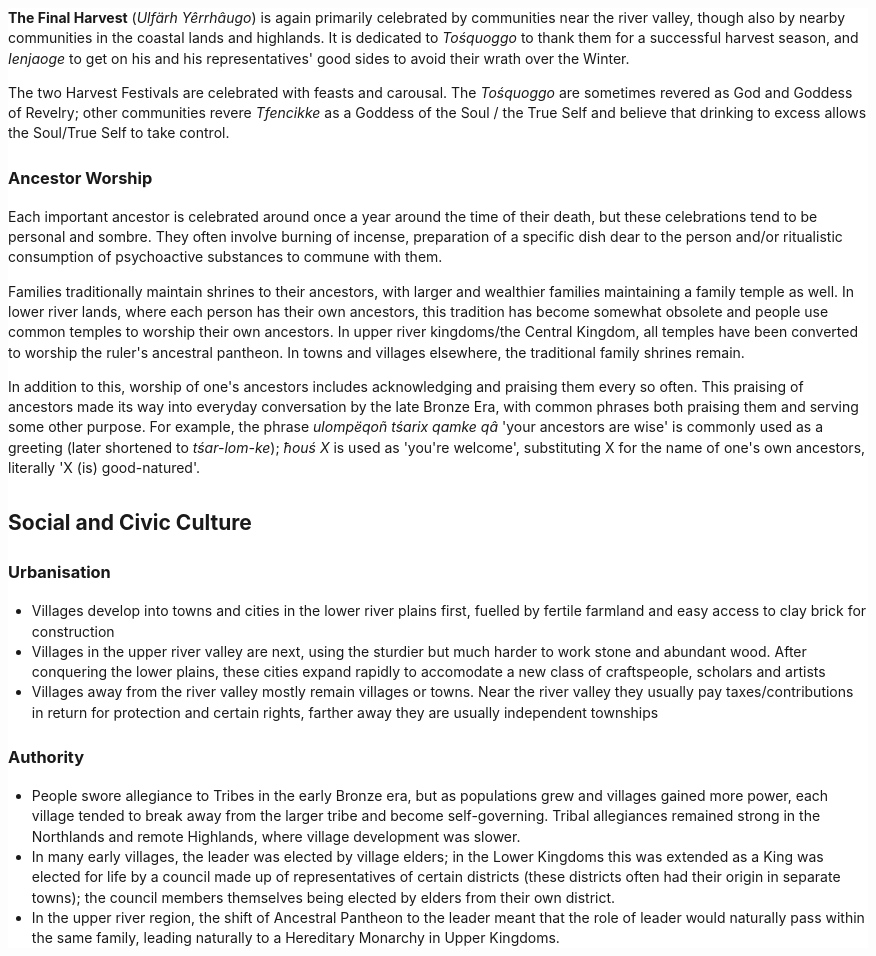**The Final Harvest** (*Ulfärh Yêrrhâugo*) is again primarily celebrated by communities near the river valley, though also by nearby communities in the coastal lands and highlands.  It is dedicated to *Tośquoggo* to thank them for a successful harvest season, and *Ienjaoge* to get on his and his representatives' good sides to avoid their wrath over the Winter.

The two Harvest Festivals are celebrated with feasts and carousal.  The *Tośquoggo* are sometimes revered as God and Goddess of Revelry; other communities revere *Tfencikke* as a Goddess of the Soul / the True Self and believe that drinking to excess allows the Soul/True Self to take control.  

### Ancestor Worship

Each important ancestor is celebrated around once a year around the time of their death, but these celebrations tend to be personal and sombre.  They often involve burning of incense, preparation of a specific dish dear to the person and/or ritualistic consumption of psychoactive substances to commune with them.

Families traditionally maintain shrines to their ancestors, with larger and wealthier families maintaining a family temple as well.  In lower river lands, where each person has their own ancestors, this tradition has become somewhat obsolete and people use common temples to worship their own ancestors.  In upper river kingdoms/the Central Kingdom, all temples have been converted to worship the ruler's ancestral pantheon.  In towns and villages elsewhere, the traditional family shrines remain.

In addition to this, worship of one's ancestors includes acknowledging and praising them every so often.  This praising of ancestors made its way into everyday conversation by the late Bronze Era, with common phrases both praising them and serving some other purpose.  For example, the phrase *ulompëqoñ tśarix qamke qâ* 'your ancestors are wise' is commonly used as a greeting (later shortened to *tśar-lom-ke*); *ħouś X* is used as 'you're welcome', substituting X for the name of one's own ancestors, literally 'X (is) good-natured'.

## Social and Civic Culture

### Urbanisation

- Villages develop into towns and cities in the lower river plains first, fuelled by fertile farmland and easy access to clay brick for construction
- Villages in the upper river valley are next, using the sturdier but much harder to work stone and abundant wood.  After conquering the lower plains, these cities expand rapidly to accomodate a new class of craftspeople, scholars and artists
- Villages away from the river valley mostly remain villages or towns.  Near the river valley they usually pay taxes/contributions in return for protection and certain rights, farther away they are usually independent townships

### Authority

- People swore allegiance to Tribes in the early Bronze era, but as populations grew and villages gained more power, each village tended to break away from the larger tribe and become self-governing.  Tribal allegiances remained strong in the Northlands and remote Highlands, where village development was slower.
- In many early villages, the leader was elected by village elders; in the Lower Kingdoms this was extended as a King was elected for life by a council made up of representatives of certain districts (these districts often had their origin in separate towns); the council members themselves being elected by elders from their own district.
- In the upper river region, the shift of Ancestral Pantheon to the leader meant that the role of leader would naturally pass within the same family, leading naturally to a Hereditary Monarchy in Upper Kingdoms.

